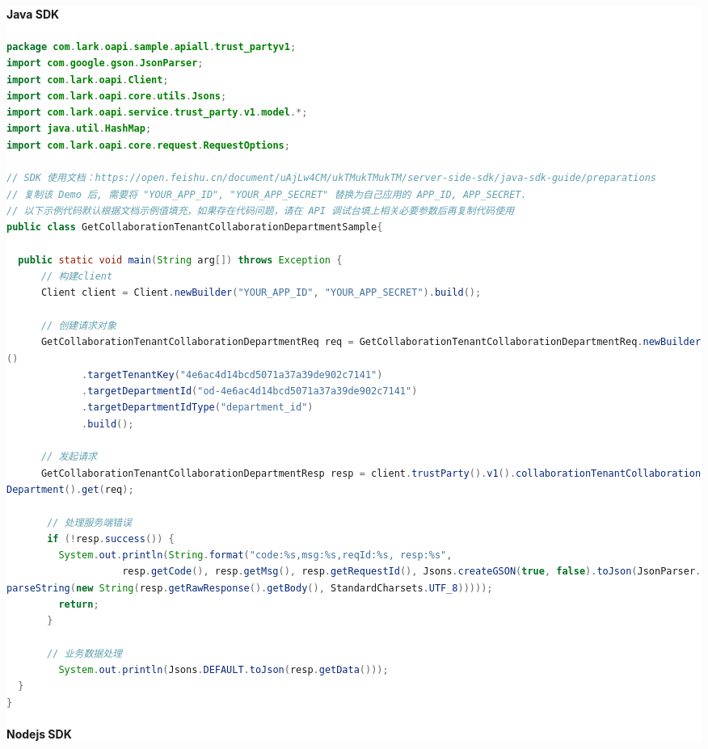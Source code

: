 ```python
```

#### Java SDK

```java
package com.lark.oapi.sample.apiall.trust_partyv1;
import com.google.gson.JsonParser;
import com.lark.oapi.Client;
import com.lark.oapi.core.utils.Jsons;
import com.lark.oapi.service.trust_party.v1.model.*;
import java.util.HashMap;
import com.lark.oapi.core.request.RequestOptions;

// SDK 使用文档：https://open.feishu.cn/document/uAjLw4CM/ukTMukTMukTM/server-side-sdk/java-sdk-guide/preparations
// 复制该 Demo 后, 需要将 "YOUR_APP_ID", "YOUR_APP_SECRET" 替换为自己应用的 APP_ID, APP_SECRET.
// 以下示例代码默认根据文档示例值填充，如果存在代码问题，请在 API 调试台填上相关必要参数后再复制代码使用
public class GetCollaborationTenantCollaborationDepartmentSample{

  public static void main(String arg[]) throws Exception {
      // 构建client
      Client client = Client.newBuilder("YOUR_APP_ID", "YOUR_APP_SECRET").build();

      // 创建请求对象
      GetCollaborationTenantCollaborationDepartmentReq req = GetCollaborationTenantCollaborationDepartmentReq.newBuilder()
             .targetTenantKey("4e6ac4d14bcd5071a37a39de902c7141")
             .targetDepartmentId("od-4e6ac4d14bcd5071a37a39de902c7141")
             .targetDepartmentIdType("department_id")
             .build();

      // 发起请求
      GetCollaborationTenantCollaborationDepartmentResp resp = client.trustParty().v1().collaborationTenantCollaborationDepartment().get(req);

       // 处理服务端错误
       if (!resp.success()) {
         System.out.println(String.format("code:%s,msg:%s,reqId:%s, resp:%s",
                    resp.getCode(), resp.getMsg(), resp.getRequestId(), Jsons.createGSON(true, false).toJson(JsonParser.parseString(new String(resp.getRawResponse().getBody(), StandardCharsets.UTF_8)))));
         return;
       }

       // 业务数据处理
         System.out.println(Jsons.DEFAULT.toJson(resp.getData()));
  }
}

```

#### Nodejs SDK
